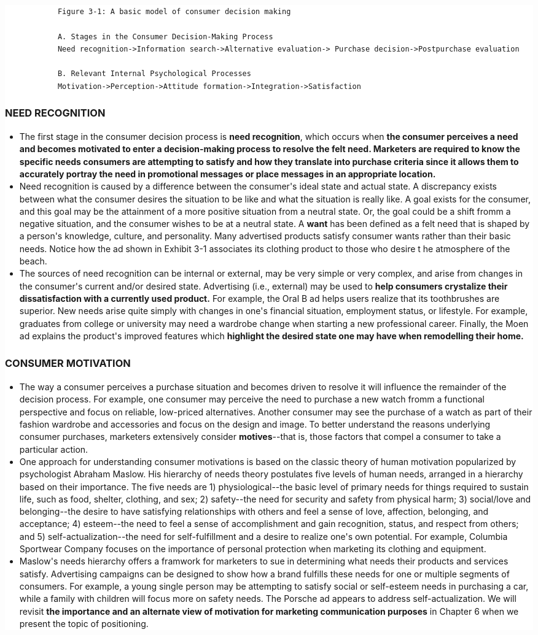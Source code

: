                 Figure 3-1: A basic model of consumer decision making

                A. Stages in the Consumer Decision-Making Process
                Need recognition->Information search->Alternative evaluation-> Purchase decision->Postpurchase evaluation

                B. Relevant Internal Psychological Processes
                Motivation->Perception->Attitude formation->Integration->Satisfaction

### NEED RECOGNITION
* The first stage in the consumer decision process is **need recognition**, which occurs when **the consumer perceives a need and becomes motivated to enter a decision-making process to resolve the felt need. Marketers are required to know the specific needs consumers are attempting to satisfy and how they translate into purchase criteria since it allows them to accurately portray the need in promotional messages or place messages in an appropriate location.**
* Need recognition is caused by a difference between the consumer's ideal state and actual state. A discrepancy exists between what the consumer desires the situation to be like and what the situation is really like. A goal exists for the consumer, and this goal may be the attainment of a more positive situation from a neutral state. Or, the goal could be a shift fromm a negative situation, and the consumer wishes to be at a neutral state. A **want** has been defined as a felt need that is shaped by a person's knowledge, culture, and personality. Many advertised products satisfy consumer wants rather than their basic needs. Notice how the ad shown in Exhibit 3-1 associates its clothing product to those who desire t he atmosphere of the beach.
* The sources of need recognition can be internal or external, may be very simple or very complex, and arise from changes in the consumer's current and/or desired state. Advertising (i.e., external) may be used to **help consumers crystalize their dissatisfaction with a currently used product.** For example, the Oral B ad helps users realize that its toothbrushes are superior. New needs arise quite simply with changes in one's financial situation, employment status, or lifestyle. For example, graduates from college or university may need a wardrobe change when starting a new professional career. Finally, the Moen ad explains the product's improved features which **highlight the desired state one may have when remodelling their home.**

### CONSUMER MOTIVATION
* The way a consumer perceives a purchase situation and becomes driven to resolve it will influence the remainder of the decision process. For example, one consumer may perceive the need to purchase a new watch fromm a functional perspective and focus on reliable, low-priced alternatives. Another consumer may see the purchase of a watch as part of their fashion wardrobe and accessories and focus on the design and image. To better understand the reasons underlying consumer purchases, marketers extensively consider **motives**--that is, those factors that compel a consumer to take a particular action.
* One approach for understanding consumer motivations is based on the classic theory of human motivation popularized by psychologist Abraham Maslow. His hierarchy of needs theory postulates five levels of human needs, arranged in a hierarchy based on their importance. The five needs are 1) physiological--the basic level of primary needs for things required to sustain life, such as food, shelter, clothing, and sex; 2) safety--the need for security and safety from physical harm; 3) social/love and belonging--the desire to have satisfying relationships with others and feel a sense of love, affection, belonging, and acceptance; 4) esteem--the need to feel a sense of accomplishment and gain recognition, status, and respect from others; and 5) self-actualization--the need for self-fulfillment and a desire to realize one's own potential. For example, Columbia Sportwear Company focuses on the importance of personal protection when marketing its clothing and equipment.
* Maslow's needs hierarchy offers a framwork for marketers to sue in determining what needs their products and services satisfy. Advertising campaigns can be designed to show how a brand fulfills these needs for one or multiple segments of consumers. For example, a young single person may be attempting to satisfy social or self-esteem needs in purchasing a car, while a family with children will focus more on safety needs. The Porsche ad appears to address self-actualization. We will revisit **the importance and an alternate view of motivation for marketing communication purposes** in Chapter 6 when we present the topic of positioning.
